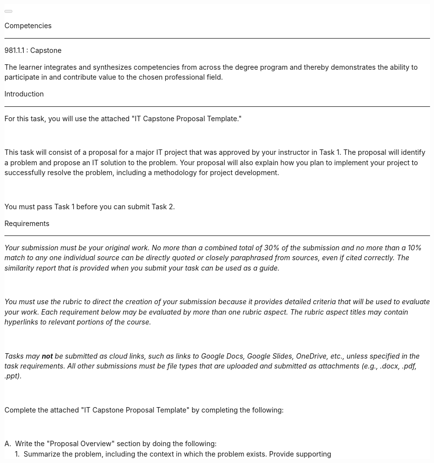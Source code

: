 </button></div></div><mat-ink-bar class="mat-ink-bar" style="visibility: hidden;"></mat-ink-bar></div></div><button aria-hidden="true" type="button" mat-ripple="" tabindex="-1" class="mat-ripple mat-tab-header-pagination mat-tab-header-pagination-after mat-elevation-z4 mat-tab-header-pagination-disabled" disabled=""><div class="mat-tab-header-pagination-chevron"></div></button></nav><router-outlet _ngcontent-iag-c98=""></router-outlet></div></app-submissions-tab-bar></div></div><app-activation-message _ngcontent-iag-c109="" _nghost-iag-c103=""></app-activation-message><div _ngcontent-iag-c109="" class="container ng-star-inserted"><app-task-overview _ngcontent-iag-c109="" _nghost-iag-c108=""><div _ngcontent-iag-c108="" class="task__overview__menu"><div _ngcontent-iag-c108="" id="menu"><div _ngcontent-iag-c108="" class="ema-padding--right--5 print--hidden"><app-task-menu _ngcontent-iag-c108="" _nghost-iag-c107=""><div _ngcontent-iag-c107="" style="position: relative;"><wgu-side-nav _ngcontent-iag-c107="" class="sticky-under-header"></wgu-side-nav></div></app-task-menu></div></div><div _ngcontent-iag-c108="" id="content"><div _ngcontent-iag-c108="" class="task-info-overview"><section _ngcontent-iag-c108="" class="view-task__content__section margin--bottom--30 ng-star-inserted"><div _ngcontent-iag-c108="" class="margin--bottom--20 h2 caps box"><a _ngcontent-iag-c108="" id="taskOverviewCompetencies" class="anchor"></a><div _ngcontent-iag-c108="" class="box__item dm-shrink-to-self">Competencies</div><hr _ngcontent-iag-c108="" class="box__item align-self-center"></div><div _ngcontent-iag-c108="" class="margin--left--30 margin--right--30 ng-star-inserted"><p _ngcontent-iag-c108=""><span _ngcontent-iag-c108="" class="text--bold">981.1.1</span> : <span _ngcontent-iag-c108="" class="text--bold ema-margin--left--5">Capstone</span></p><p _ngcontent-iag-c108="" class="margin--bottom"><span _ngcontent-iag-c108="">The learner integrates and synthesizes competencies from across the degree program and thereby demonstrates the ability to participate in and contribute value to the chosen professional field. </span></p></div></section><section _ngcontent-iag-c108="" class="view-task__content__section margin--bottom--30"><div _ngcontent-iag-c108="" class="margin--bottom--20 h2 caps box"><a _ngcontent-iag-c108="" id="taskOverviewIntroduction" class="anchor"></a><div _ngcontent-iag-c108="" class="box__item dm-shrink-to-self">Introduction</div><hr _ngcontent-iag-c108="" class="box__item align-self-center"></div><div _ngcontent-iag-c108="" class="margin--left--30 margin--right--30"><p>For this task, you will use the attached "IT Capstone Proposal Template."</p><p><br></p><p>This task will consist of a proposal for a major IT project that was approved by your instructor in Task 1. The proposal will identify a problem and propose an IT solution to the problem. Your proposal will also explain how you plan to implement your project to successfully resolve the problem, including a methodology for project development.</p><p><br></p><p>You must pass Task 1 before you can submit Task 2.</p></div></section><section _ngcontent-iag-c108="" class="view-task__content__section margin--bottom--30" hidden=""><div _ngcontent-iag-c108="" class="margin--bottom--20 h2 caps box"><a _ngcontent-iag-c108="" id="taskOverviewScenario" class="anchor"></a><div _ngcontent-iag-c108="" class="box__item dm-shrink-to-self">Scenario</div><hr _ngcontent-iag-c108="" class="box__item align-self-center"></div><div _ngcontent-iag-c108="" class="margin--left--30 margin--right--30"></div></section><section _ngcontent-iag-c108="" class="view-task__content__section margin--bottom--30" hidden=""><div _ngcontent-iag-c108="" class="margin--bottom--20 h2 caps box"><a _ngcontent-iag-c108="" id="taskInfoOverViewGiven" class="anchor"></a><div _ngcontent-iag-c108="" class="box__item dm-shrink-to-self">Assumptions</div><hr _ngcontent-iag-c108="" class="box__item align-self-center"></div><div _ngcontent-iag-c108="" class="margin--left--30 margin--right--30"></div></section><section _ngcontent-iag-c108="" class="view-task__content__section margin--bottom--30"><div _ngcontent-iag-c108="" class="margin--bottom--20 h2 caps box"><a _ngcontent-iag-c108="" id="taskOverviewRequirements" class="anchor"></a><div _ngcontent-iag-c108="" class="box__item dm-shrink-to-self">Requirements</div><hr _ngcontent-iag-c108="" class="box__item align-self-center"></div><div _ngcontent-iag-c108="" class="margin--left--30 margin--right--30"><p><em>Your submission must be your original work. No more than a combined total of 30% of the submission and no more than a 10% match to any one individual source can be directly quoted or closely paraphrased from sources, even if cited correctly. The similarity report that is provided when you submit your task can be used as a guide.</em></p><p>&nbsp;</p><p><em>You must use the rubric to direct the creation of your submission because it provides detailed criteria that will be used to evaluate your work. Each requirement below may be evaluated by more than one rubric aspect. The rubric aspect titles may contain hyperlinks to relevant portions of the course.</em></p><p>&nbsp;</p><p><em>Tasks may <strong>not</strong> be submitted as cloud links, such as links to Google Docs, Google Slides, OneDrive, etc., unless specified in the task requirements. All other submissions must be file types that are uploaded and submitted as attachments (e.g., .docx, .pdf, .ppt).</em></p><p>&nbsp;</p><p>Complete the attached "IT Capstone&nbsp;Proposal Template" by completing the following:</p><p>&nbsp;</p><p style="MARGIN: 0in 0in 0pt 0.25in; TEXT-INDENT: -0.25in;">A. &nbsp;Write the "Proposal Overview" section by doing the following:</p><p style="MARGIN: 0in 0in 0pt 0.47in; TEXT-INDENT: -0.25in;">1. &nbsp;Summarize the problem, including the context in which the problem exists. Provide supporting